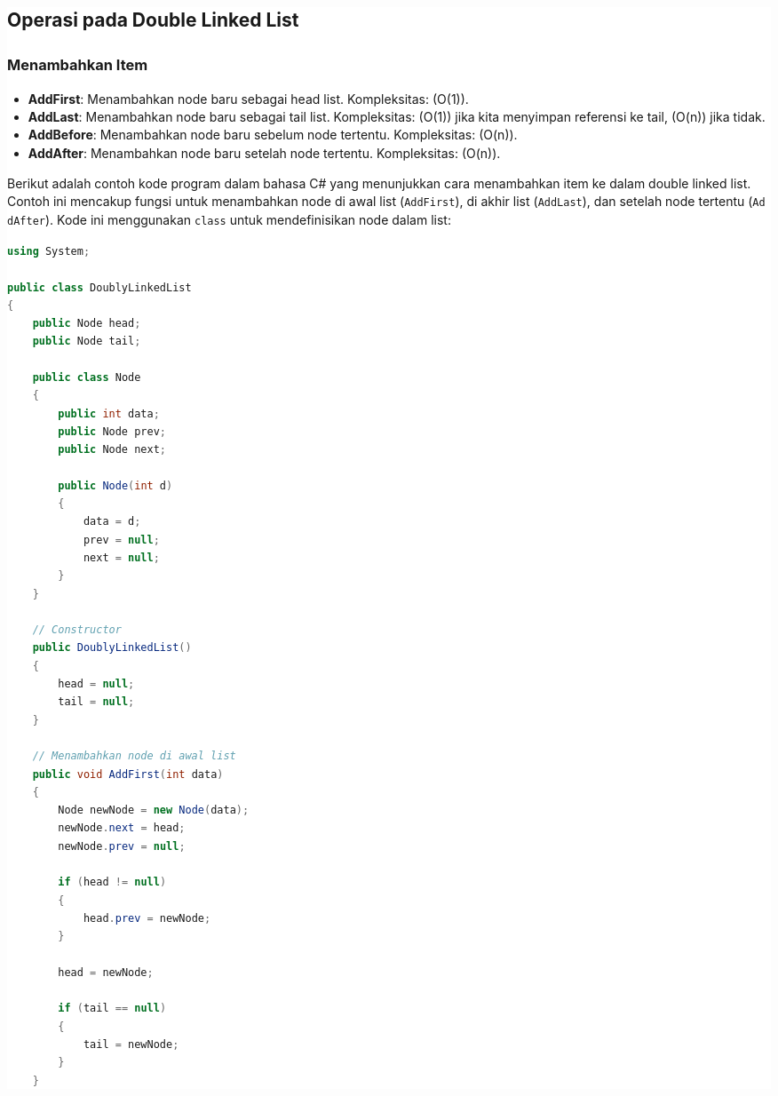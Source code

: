 ## Operasi pada Double Linked List

### Menambahkan Item

- **AddFirst**: Menambahkan node baru sebagai head list. Kompleksitas: \(O(1)\).
- **AddLast**: Menambahkan node baru sebagai tail list. Kompleksitas: \(O(1)\) jika kita menyimpan referensi ke tail, \(O(n)\) jika tidak.
- **AddBefore**: Menambahkan node baru sebelum node tertentu. Kompleksitas: \(O(n)\).
- **AddAfter**: Menambahkan node baru setelah node tertentu. Kompleksitas: \(O(n)\).

Berikut adalah contoh kode program dalam bahasa C# yang menunjukkan cara menambahkan item ke dalam double linked list. Contoh ini mencakup fungsi untuk menambahkan node di awal list (`AddFirst`), di akhir list (`AddLast`), dan setelah node tertentu (`AddAfter`). Kode ini menggunakan `class` untuk mendefinisikan node dalam list:

```csharp
using System;

public class DoublyLinkedList
{
    public Node head;
    public Node tail;

    public class Node
    {
        public int data;
        public Node prev;
        public Node next;

        public Node(int d)
        {
            data = d;
            prev = null;
            next = null;
        }
    }

    // Constructor
    public DoublyLinkedList()
    {
        head = null;
        tail = null;
    }

    // Menambahkan node di awal list
    public void AddFirst(int data)
    {
        Node newNode = new Node(data);
        newNode.next = head;
        newNode.prev = null;

        if (head != null)
        {
            head.prev = newNode;
        }

        head = newNode;

        if (tail == null)
        {
            tail = newNode;
        }
    }

```